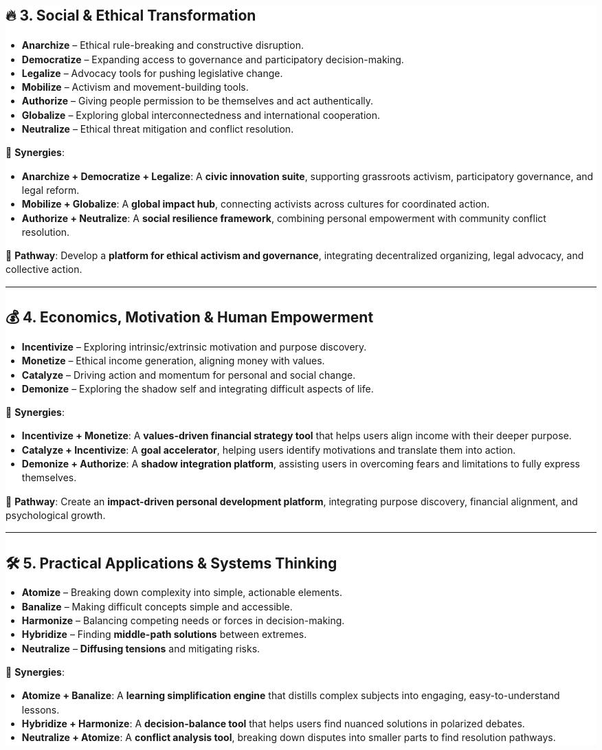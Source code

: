 
## **🔥 3. Social & Ethical Transformation**
- **Anarchize** – Ethical rule-breaking and constructive disruption.
- **Democratize** – Expanding access to governance and participatory decision-making.
- **Legalize** – Advocacy tools for pushing legislative change.
- **Mobilize** – Activism and movement-building tools.
- **Authorize** – Giving people permission to be themselves and act authentically.
- **Globalize** – Exploring global interconnectedness and international cooperation.
- **Neutralize** – Ethical threat mitigation and conflict resolution.

🔗 **Synergies**:
- **Anarchize + Democratize + Legalize**: A **civic innovation suite**, supporting grassroots activism, participatory governance, and legal reform.
- **Mobilize + Globalize**: A **global impact hub**, connecting activists across cultures for coordinated action.
- **Authorize + Neutralize**: A **social resilience framework**, combining personal empowerment with community conflict resolution.

🚀 **Pathway**: Develop a **platform for ethical activism and governance**, integrating decentralized organizing, legal advocacy, and collective action.

---

## **💰 4. Economics, Motivation & Human Empowerment**
- **Incentivize** – Exploring intrinsic/extrinsic motivation and purpose discovery.
- **Monetize** – Ethical income generation, aligning money with values.
- **Catalyze** – Driving action and momentum for personal and social change.
- **Demonize** – Exploring the shadow self and integrating difficult aspects of life.

🔗 **Synergies**:
- **Incentivize + Monetize**: A **values-driven financial strategy tool** that helps users align income with their deeper purpose.
- **Catalyze + Incentivize**: A **goal accelerator**, helping users identify motivations and translate them into action.
- **Demonize + Authorize**: A **shadow integration platform**, assisting users in overcoming fears and limitations to fully express themselves.

🚀 **Pathway**: Create an **impact-driven personal development platform**, integrating purpose discovery, financial alignment, and psychological growth.

---

## **🛠 5. Practical Applications & Systems Thinking**
- **Atomize** – Breaking down complexity into simple, actionable elements.
- **Banalize** – Making difficult concepts simple and accessible.
- **Harmonize** – Balancing competing needs or forces in decision-making.
- **Hybridize** – Finding **middle-path solutions** between extremes.
- **Neutralize** – **Diffusing tensions** and mitigating risks.

🔗 **Synergies**:
- **Atomize + Banalize**: A **learning simplification engine** that distills complex subjects into engaging, easy-to-understand lessons.
- **Hybridize + Harmonize**: A **decision-balance tool** that helps users find nuanced solutions in polarized debates.
- **Neutralize + Atomize**: A **conflict analysis tool**, breaking down disputes into smaller parts to find resolution pathways.

